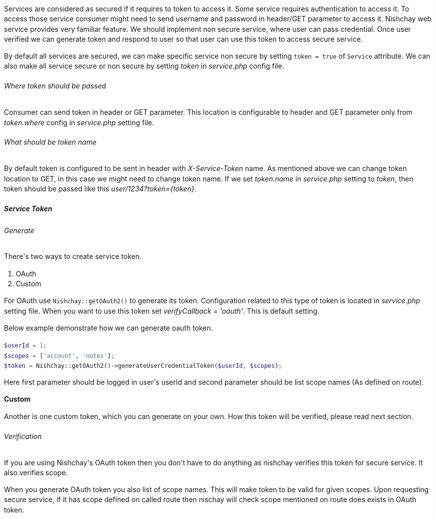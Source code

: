 Services are considered as secured if it requires to token to access it. Some service requires authentication to access it. To access those service consumer might need to send username and password in header/GET parameter to access it. Nishchay web service provides very familiar feature. We should implement non secure service, where user can pass credential. Once user verified we can generate token and respond to user so that user can use this token to access secure service.

By default all services are secured, we can make specific service non secure by setting `token = true` of `Service` attribute. We can also make all service secure or non secure by setting _token_ in _service.php_ config file.

###### Where token should be passed

Consumer can send token in header or GET parameter. This location is configurable to header and GET parameter only from _token.where_ config in _service.php_ setting file.

###### What should be token name

By default token is configured to be sent in header with _X-Service-Token_ name. As mentioned above we can change token location to GET, in this case we might need to change token name. If we set _token.name_ in _service.php_ setting to _token_, then token should be passed like this _user/1234?token={token}_.

##### Service Token

###### Generate

There's two ways to create service token.

1. OAuth
2. Custom

For OAuth use `Nishchay::getOAuth2()` to generate its token. Configuration related to this type of token is located in _service.php_ setting file. When you want to use this token set _verifyCallback = 'oauth'_. This is default setting.

Below example demonstrate how we can generate oauth token.

```php
$userId = 1;
$scopes = ['account', 'notes'];
$token = Nishchay::getOAuth2()->generateUserCredentialToken($userId, $scopes);
```

Here first parameter should be logged in user's userId and second parameter should be list scope names (As defined on route).

**Custom**

Another is one custom token, which you can generate on your own. How this token will be verified, please read next section.

###### Verification

If you are using Nishchay's OAuth token then you don't have to do anything as nishchay verifies this token for secure service. It also verifies scope.

When you generate OAuth token you also list of scope names. This will make token to be valid for given scopes. Upon requesting secure service, if it has scope defined on called route then nischay will check scope mentioned on route does exists in OAuth token.
